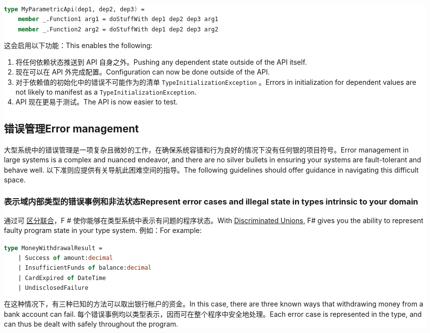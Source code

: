 ```fsharp
type MyParametricApi(dep1, dep2, dep3) =
    member _.Function1 arg1 = doStuffWith dep1 dep2 dep3 arg1
    member _.Function2 arg2 = doStuffWith dep1 dep2 dep3 arg2
```

<span data-ttu-id="b9447-158">这会启用以下功能：</span><span class="sxs-lookup"><span data-stu-id="b9447-158">This enables the following:</span></span>

1. <span data-ttu-id="b9447-159">将任何依赖状态推送到 API 自身之外。</span><span class="sxs-lookup"><span data-stu-id="b9447-159">Pushing any dependent state outside of the API itself.</span></span>
2. <span data-ttu-id="b9447-160">现在可以在 API 外完成配置。</span><span class="sxs-lookup"><span data-stu-id="b9447-160">Configuration can now be done outside of the API.</span></span>
3. <span data-ttu-id="b9447-161">对于依赖值的初始化中的错误不可能作为的清单 `TypeInitializationException` 。</span><span class="sxs-lookup"><span data-stu-id="b9447-161">Errors in initialization for dependent values are not likely to manifest as a `TypeInitializationException`.</span></span>
4. <span data-ttu-id="b9447-162">API 现在更易于测试。</span><span class="sxs-lookup"><span data-stu-id="b9447-162">The API is now easier to test.</span></span>

## <a name="error-management"></a><span data-ttu-id="b9447-163">错误管理</span><span class="sxs-lookup"><span data-stu-id="b9447-163">Error management</span></span>

<span data-ttu-id="b9447-164">大型系统中的错误管理是一项复杂且微妙的工作，在确保系统容错和行为良好的情况下没有任何银的项目符号。</span><span class="sxs-lookup"><span data-stu-id="b9447-164">Error management in large systems is a complex and nuanced endeavor, and there are no silver bullets in ensuring your systems are fault-tolerant and behave well.</span></span> <span data-ttu-id="b9447-165">以下准则应提供有关导航此困难空间的指导。</span><span class="sxs-lookup"><span data-stu-id="b9447-165">The following guidelines should offer guidance in navigating this difficult space.</span></span>

### <a name="represent-error-cases-and-illegal-state-in-types-intrinsic-to-your-domain"></a><span data-ttu-id="b9447-166">表示域内部类型的错误事例和非法状态</span><span class="sxs-lookup"><span data-stu-id="b9447-166">Represent error cases and illegal state in types intrinsic to your domain</span></span>

<span data-ttu-id="b9447-167">通过可 [区分联合](../language-reference/discriminated-unions.md)，F # 使你能够在类型系统中表示有问题的程序状态。</span><span class="sxs-lookup"><span data-stu-id="b9447-167">With [Discriminated Unions](../language-reference/discriminated-unions.md), F# gives you the ability to represent faulty program state in your type system.</span></span> <span data-ttu-id="b9447-168">例如：</span><span class="sxs-lookup"><span data-stu-id="b9447-168">For example:</span></span>

```fsharp
type MoneyWithdrawalResult =
    | Success of amount:decimal
    | InsufficientFunds of balance:decimal
    | CardExpired of DateTime
    | UndisclosedFailure
```

<span data-ttu-id="b9447-169">在这种情况下，有三种已知的方法可以取出银行帐户的资金。</span><span class="sxs-lookup"><span data-stu-id="b9447-169">In this case, there are three known ways that withdrawing money from a bank account can fail.</span></span> <span data-ttu-id="b9447-170">每个错误事例均以类型表示，因而可在整个程序中安全地处理。</span><span class="sxs-lookup"><span data-stu-id="b9447-170">Each error case is represented in the type, and can thus be dealt with safely throughout the program.</span></span>
